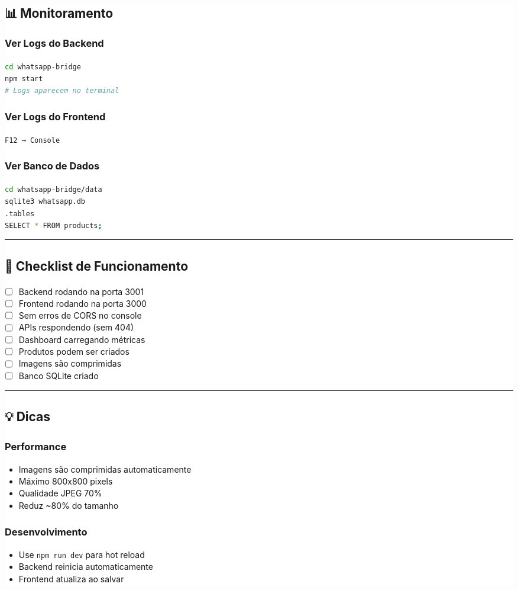 
## 📊 Monitoramento

### Ver Logs do Backend
```bash
cd whatsapp-bridge
npm start
# Logs aparecem no terminal
```

### Ver Logs do Frontend
```
F12 → Console
```

### Ver Banco de Dados
```bash
cd whatsapp-bridge/data
sqlite3 whatsapp.db
.tables
SELECT * FROM products;
```

---

## 🎯 Checklist de Funcionamento

- [ ] Backend rodando na porta 3001
- [ ] Frontend rodando na porta 3000
- [ ] Sem erros de CORS no console
- [ ] APIs respondendo (sem 404)
- [ ] Dashboard carregando métricas
- [ ] Produtos podem ser criados
- [ ] Imagens são comprimidas
- [ ] Banco SQLite criado

---

## 💡 Dicas

### Performance
- Imagens são comprimidas automaticamente
- Máximo 800x800 pixels
- Qualidade JPEG 70%
- Reduz ~80% do tamanho

### Desenvolvimento
- Use `npm run dev` para hot reload
- Backend reinicia automaticamente
- Frontend atualiza ao salvar
